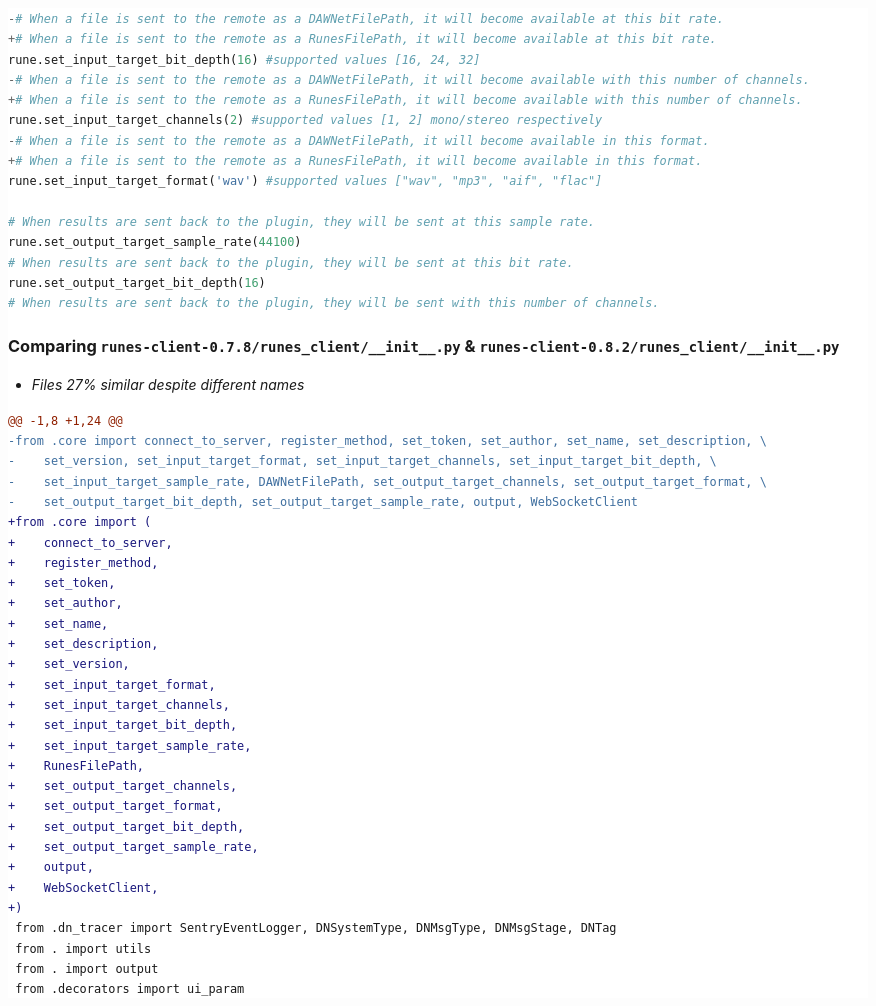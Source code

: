  ```python
-# When a file is sent to the remote as a DAWNetFilePath, it will become available at this bit rate. 
+# When a file is sent to the remote as a RunesFilePath, it will become available at this bit rate. 
 rune.set_input_target_bit_depth(16) #supported values [16, 24, 32]
-# When a file is sent to the remote as a DAWNetFilePath, it will become available with this number of channels.
+# When a file is sent to the remote as a RunesFilePath, it will become available with this number of channels.
 rune.set_input_target_channels(2) #supported values [1, 2] mono/stereo respectively
-# When a file is sent to the remote as a DAWNetFilePath, it will become available in this format.
+# When a file is sent to the remote as a RunesFilePath, it will become available in this format.
 rune.set_input_target_format('wav') #supported values ["wav", "mp3", "aif", "flac"]
 
 # When results are sent back to the plugin, they will be sent at this sample rate.
 rune.set_output_target_sample_rate(44100)
 # When results are sent back to the plugin, they will be sent at this bit rate.
 rune.set_output_target_bit_depth(16)
 # When results are sent back to the plugin, they will be sent with this number of channels.
```

### Comparing `runes-client-0.7.8/runes_client/__init__.py` & `runes-client-0.8.2/runes_client/__init__.py`

 * *Files 27% similar despite different names*

```diff
@@ -1,8 +1,24 @@
-from .core import connect_to_server, register_method, set_token, set_author, set_name, set_description, \
-    set_version, set_input_target_format, set_input_target_channels, set_input_target_bit_depth, \
-    set_input_target_sample_rate, DAWNetFilePath, set_output_target_channels, set_output_target_format, \
-    set_output_target_bit_depth, set_output_target_sample_rate, output, WebSocketClient
+from .core import (
+    connect_to_server,
+    register_method,
+    set_token,
+    set_author,
+    set_name,
+    set_description,
+    set_version,
+    set_input_target_format,
+    set_input_target_channels,
+    set_input_target_bit_depth,
+    set_input_target_sample_rate,
+    RunesFilePath,
+    set_output_target_channels,
+    set_output_target_format,
+    set_output_target_bit_depth,
+    set_output_target_sample_rate,
+    output,
+    WebSocketClient,
+)
 from .dn_tracer import SentryEventLogger, DNSystemType, DNMsgType, DNMsgStage, DNTag
 from . import utils
 from . import output
 from .decorators import ui_param
```
